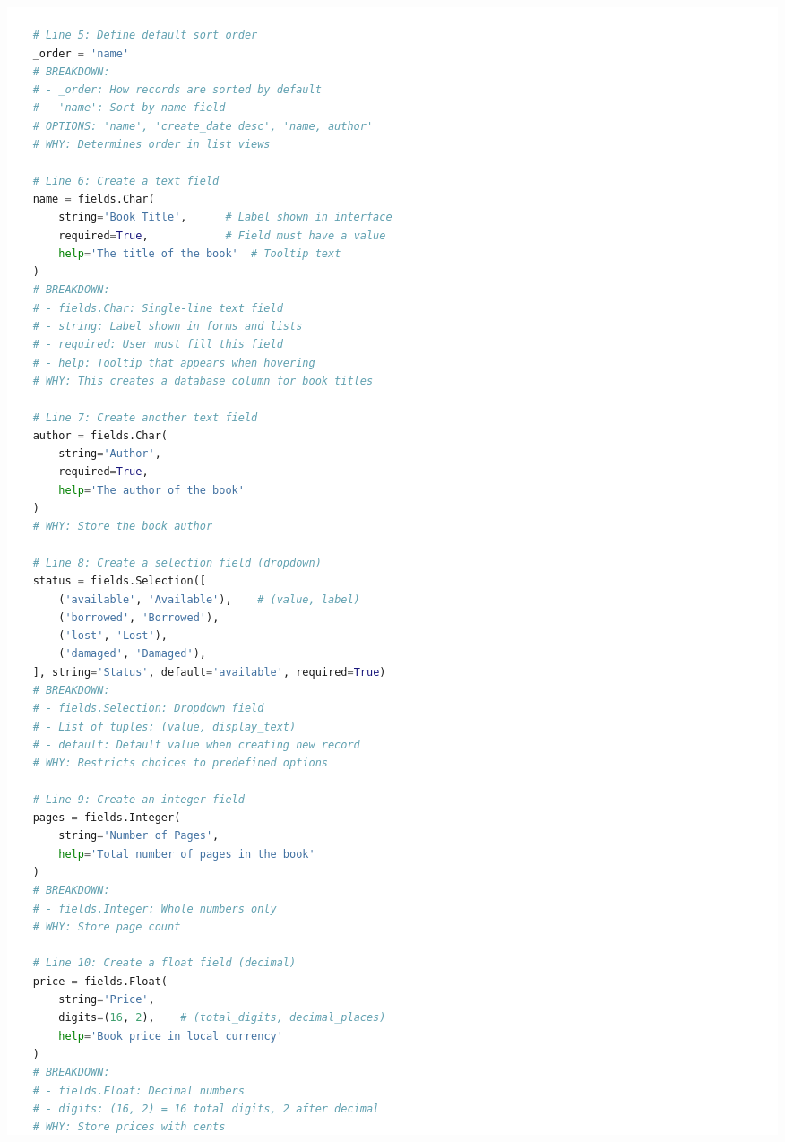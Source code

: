 ```python
    
    # Line 5: Define default sort order
    _order = 'name'
    # BREAKDOWN:
    # - _order: How records are sorted by default
    # - 'name': Sort by name field
    # OPTIONS: 'name', 'create_date desc', 'name, author'
    # WHY: Determines order in list views

    # Line 6: Create a text field
    name = fields.Char(
        string='Book Title',      # Label shown in interface
        required=True,            # Field must have a value
        help='The title of the book'  # Tooltip text
    )
    # BREAKDOWN:
    # - fields.Char: Single-line text field
    # - string: Label shown in forms and lists
    # - required: User must fill this field
    # - help: Tooltip that appears when hovering
    # WHY: This creates a database column for book titles

    # Line 7: Create another text field
    author = fields.Char(
        string='Author',
        required=True,
        help='The author of the book'
    )
    # WHY: Store the book author

    # Line 8: Create a selection field (dropdown)
    status = fields.Selection([
        ('available', 'Available'),    # (value, label)
        ('borrowed', 'Borrowed'),
        ('lost', 'Lost'),
        ('damaged', 'Damaged'),
    ], string='Status', default='available', required=True)
    # BREAKDOWN:
    # - fields.Selection: Dropdown field
    # - List of tuples: (value, display_text)
    # - default: Default value when creating new record
    # WHY: Restricts choices to predefined options

    # Line 9: Create an integer field
    pages = fields.Integer(
        string='Number of Pages',
        help='Total number of pages in the book'
    )
    # BREAKDOWN:
    # - fields.Integer: Whole numbers only
    # WHY: Store page count

    # Line 10: Create a float field (decimal)
    price = fields.Float(
        string='Price',
        digits=(16, 2),    # (total_digits, decimal_places)
        help='Book price in local currency'
    )
    # BREAKDOWN:
    # - fields.Float: Decimal numbers
    # - digits: (16, 2) = 16 total digits, 2 after decimal
    # WHY: Store prices with cents

```
